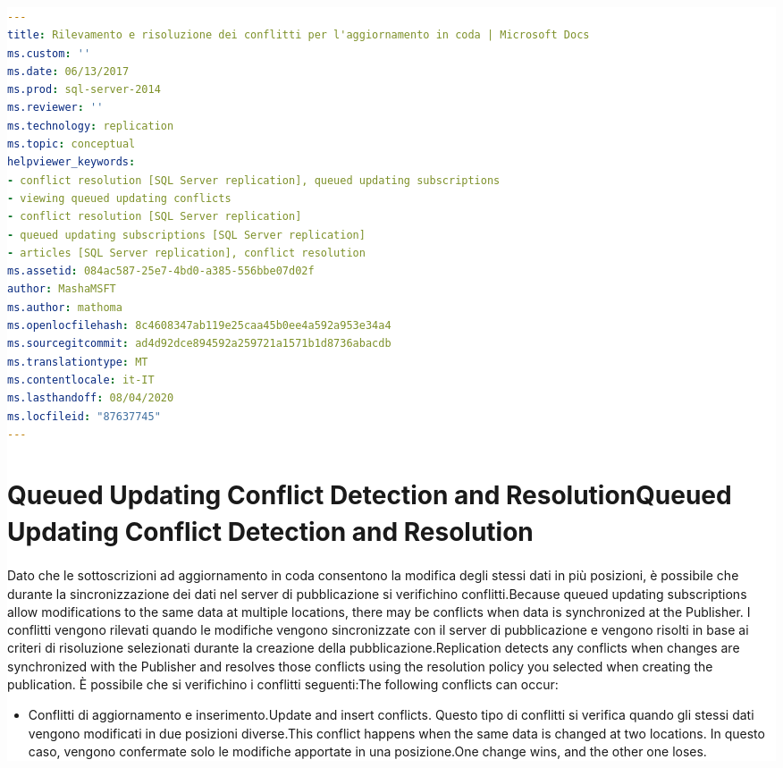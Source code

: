```yaml
---
title: Rilevamento e risoluzione dei conflitti per l'aggiornamento in coda | Microsoft Docs
ms.custom: ''
ms.date: 06/13/2017
ms.prod: sql-server-2014
ms.reviewer: ''
ms.technology: replication
ms.topic: conceptual
helpviewer_keywords:
- conflict resolution [SQL Server replication], queued updating subscriptions
- viewing queued updating conflicts
- conflict resolution [SQL Server replication]
- queued updating subscriptions [SQL Server replication]
- articles [SQL Server replication], conflict resolution
ms.assetid: 084ac587-25e7-4bd0-a385-556bbe07d02f
author: MashaMSFT
ms.author: mathoma
ms.openlocfilehash: 8c4608347ab119e25caa45b0ee4a592a953e34a4
ms.sourcegitcommit: ad4d92dce894592a259721a1571b1d8736abacdb
ms.translationtype: MT
ms.contentlocale: it-IT
ms.lasthandoff: 08/04/2020
ms.locfileid: "87637745"
---
```

# <a name="queued-updating-conflict-detection-and-resolution"></a><span data-ttu-id="08212-102">Queued Updating Conflict Detection and Resolution</span><span class="sxs-lookup"><span data-stu-id="08212-102">Queued Updating Conflict Detection and Resolution</span></span>
  <span data-ttu-id="08212-103">Dato che le sottoscrizioni ad aggiornamento in coda consentono la modifica degli stessi dati in più posizioni, è possibile che durante la sincronizzazione dei dati nel server di pubblicazione si verifichino conflitti.</span><span class="sxs-lookup"><span data-stu-id="08212-103">Because queued updating subscriptions allow modifications to the same data at multiple locations, there may be conflicts when data is synchronized at the Publisher.</span></span> <span data-ttu-id="08212-104">I conflitti vengono rilevati quando le modifiche vengono sincronizzate con il server di pubblicazione e vengono risolti in base ai criteri di risoluzione selezionati durante la creazione della pubblicazione.</span><span class="sxs-lookup"><span data-stu-id="08212-104">Replication detects any conflicts when changes are synchronized with the Publisher and resolves those conflicts using the resolution policy you selected when creating the publication.</span></span> <span data-ttu-id="08212-105">È possibile che si verifichino i conflitti seguenti:</span><span class="sxs-lookup"><span data-stu-id="08212-105">The following conflicts can occur:</span></span>  
  
-   <span data-ttu-id="08212-106">Conflitti di aggiornamento e inserimento.</span><span class="sxs-lookup"><span data-stu-id="08212-106">Update and insert conflicts.</span></span> <span data-ttu-id="08212-107">Questo tipo di conflitti si verifica quando gli stessi dati vengono modificati in due posizioni diverse.</span><span class="sxs-lookup"><span data-stu-id="08212-107">This conflict happens when the same data is changed at two locations.</span></span> <span data-ttu-id="08212-108">In questo caso, vengono confermate solo le modifiche apportate in una posizione.</span><span class="sxs-lookup"><span data-stu-id="08212-108">One change wins, and the other one loses.</span></span>  
  